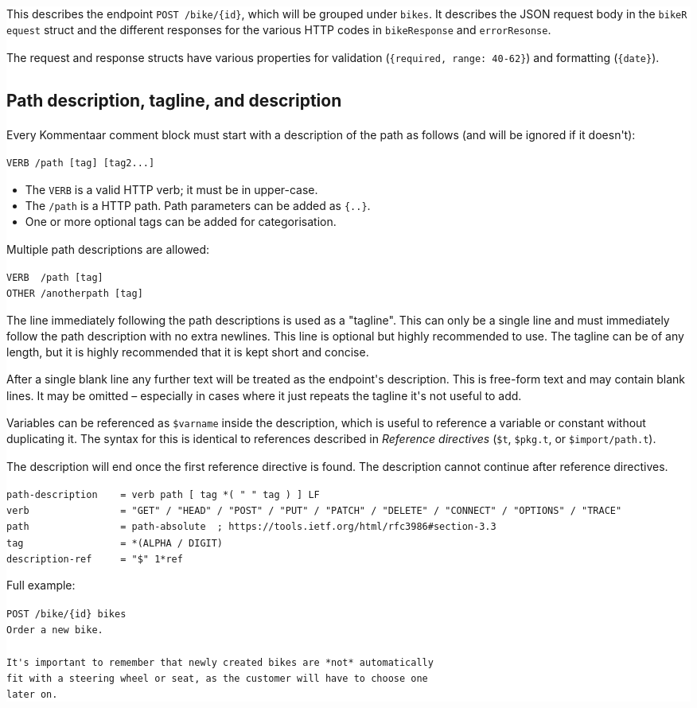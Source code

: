 This describes the endpoint `POST /bike/{id}`, which will be grouped under
`bikes`. It describes the JSON request body in the `bikeRequest` struct and the
different responses for the various HTTP codes in `bikeResponse` and
`errorResonse`.

The request and response structs have various properties for validation
(`{required, range: 40-62}`) and formatting (`{date}`).

Path description, tagline, and description
------------------------------------------

Every Kommentaar comment block must start with a description of the path as
follows (and will be ignored if it doesn't):

    VERB /path [tag] [tag2...]

- The `VERB` is a valid HTTP verb; it must be in upper-case.
- The `/path` is a HTTP path. Path parameters can be added as `{..}`.
- One or more optional tags can be added for categorisation.

Multiple path descriptions are allowed:

    VERB  /path [tag]
    OTHER /anotherpath [tag]

The line immediately following the path descriptions is used as a "tagline".
This can only be a single line and must immediately follow the path description
with no extra newlines. This line is optional but highly recommended to use. The
tagline can be of any length, but it is highly recommended that it is kept short
and concise.

After a single blank line any further text will be treated as the endpoint's
description. This is free-form text and may contain blank lines. It may be
omitted – especially in cases where it just repeats the tagline it's not useful
to add.

Variables can be referenced as `$varname` inside the description, which is
useful to reference a variable or constant without duplicating it. The syntax
for this is identical to references described in *Reference directives* (`$t`,
`$pkg.t`, or `$import/path.t`).

The description will end once the first reference directive is found. The
description cannot continue after reference directives.

    path-description    = verb path [ tag *( " " tag ) ] LF
    verb                = "GET" / "HEAD" / "POST" / "PUT" / "PATCH" / "DELETE" / "CONNECT" / "OPTIONS" / "TRACE"
    path                = path-absolute  ; https://tools.ietf.org/html/rfc3986#section-3.3
    tag                 = *(ALPHA / DIGIT)
    description-ref     = "$" 1*ref

Full example:

    POST /bike/{id} bikes
    Order a new bike.

    It's important to remember that newly created bikes are *not* automatically
    fit with a steering wheel or seat, as the customer will have to choose one
    later on.


[rationale]: https://github.com/zgoat/kommentaar#motivation-and-rationale
[rfc2119]: https://tools.ietf.org/html/rfc2119
[rfc5234]: https://tools.ietf.org/html/rfc5234
[json-schema-format]: https://tools.ietf.org/html/draft-handrews-json-schema-validation-01#section-7.3